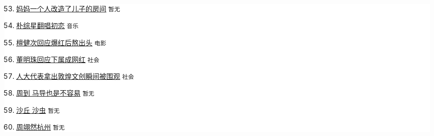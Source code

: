 53. [妈妈一个人改造了儿子的房间](https://m.weibo.cn/search?containerid=100103type%3D1%26t%3D10%26q%3D%E5%A6%88%E5%A6%88%E4%B8%80%E4%B8%AA%E4%BA%BA%E6%94%B9%E9%80%A0%E4%BA%86%E5%84%BF%E5%AD%90%E7%9A%84%E6%88%BF%E9%97%B4&stream_entry_id=31&isnewpage=1&extparam=seat%3D1%26cate%3D5001%26q%3D%25E5%25A6%2588%25E5%25A6%2588%25E4%25B8%2580%25E4%25B8%25AA%25E4%25BA%25BA%25E6%2594%25B9%25E9%2580%25A0%25E4%25BA%2586%25E5%2584%25BF%25E5%25AD%2590%25E7%259A%2584%25E6%2588%25BF%25E9%2597%25B4%26band_rank%3D26%26flag%3D0%26dgr%3D0%26stream_entry_id%3D31%26realpos%3D26%26pos%3D25%26c_type%3D31%26filter_type%3Drealtimehot%26lcate%3D5001%26display_time%3D1710061471%26pre_seqid%3D1710061471910015733137) `暂无` 

54. [朴综星翻唱初恋](https://m.weibo.cn/search?containerid=100103type%3D1%26t%3D10%26q%3D%23%E6%9C%B4%E7%BB%BC%E6%98%9F%E7%BF%BB%E5%94%B1%E5%88%9D%E6%81%8B%23&stream_entry_id=31&isnewpage=1&extparam=seat%3D1%26cate%3D5001%26q%3D%2523%25E6%259C%25B4%25E7%25BB%25BC%25E6%2598%259F%25E7%25BF%25BB%25E5%2594%25B1%25E5%2588%259D%25E6%2581%258B%2523%26band_rank%3D27%26flag%3D1%26dgr%3D0%26stream_entry_id%3D31%26realpos%3D27%26pos%3D26%26c_type%3D31%26filter_type%3Drealtimehot%26lcate%3D5001%26display_time%3D1710061471%26pre_seqid%3D1710061471910015733137) `音乐` 

55. [檀健次回应爆红后熬出头](https://m.weibo.cn/search?containerid=100103type%3D1%26t%3D10%26q%3D%23%E6%AA%80%E5%81%A5%E6%AC%A1%E5%9B%9E%E5%BA%94%E7%88%86%E7%BA%A2%E5%90%8E%E7%86%AC%E5%87%BA%E5%A4%B4%23&stream_entry_id=31&isnewpage=1&extparam=seat%3D1%26cate%3D5001%26q%3D%2523%25E6%25AA%2580%25E5%2581%25A5%25E6%25AC%25A1%25E5%259B%259E%25E5%25BA%2594%25E7%2588%2586%25E7%25BA%25A2%25E5%2590%258E%25E7%2586%25AC%25E5%2587%25BA%25E5%25A4%25B4%2523%26band_rank%3D29%26flag%3D1%26dgr%3D0%26stream_entry_id%3D31%26realpos%3D29%26pos%3D28%26c_type%3D31%26filter_type%3Drealtimehot%26lcate%3D5001%26display_time%3D1710061471%26pre_seqid%3D1710061471910015733137) `电影` 

56. [董明珠回应下属成网红](https://m.weibo.cn/search?containerid=100103type%3D1%26t%3D10%26q%3D%23%E8%91%A3%E6%98%8E%E7%8F%A0%E5%9B%9E%E5%BA%94%E4%B8%8B%E5%B1%9E%E6%88%90%E7%BD%91%E7%BA%A2%23&stream_entry_id=31&isnewpage=1&extparam=seat%3D1%26cate%3D5001%26q%3D%2523%25E8%2591%25A3%25E6%2598%258E%25E7%258F%25A0%25E5%259B%259E%25E5%25BA%2594%25E4%25B8%258B%25E5%25B1%259E%25E6%2588%2590%25E7%25BD%2591%25E7%25BA%25A2%2523%26band_rank%3D33%26flag%3D0%26dgr%3D0%26stream_entry_id%3D31%26realpos%3D33%26pos%3D32%26c_type%3D31%26filter_type%3Drealtimehot%26lcate%3D5001%26display_time%3D1710061471%26pre_seqid%3D1710061471910015733137) `社会` 

57. [人大代表拿出敦煌文创瞬间被围观](https://m.weibo.cn/search?containerid=100103type%3D1%26t%3D10%26q%3D%23%E4%BA%BA%E5%A4%A7%E4%BB%A3%E8%A1%A8%E6%8B%BF%E5%87%BA%E6%95%A6%E7%85%8C%E6%96%87%E5%88%9B%E7%9E%AC%E9%97%B4%E8%A2%AB%E5%9B%B4%E8%A7%82%23&stream_entry_id=31&isnewpage=1&extparam=seat%3D1%26cate%3D5001%26q%3D%2523%25E4%25BA%25BA%25E5%25A4%25A7%25E4%25BB%25A3%25E8%25A1%25A8%25E6%258B%25BF%25E5%2587%25BA%25E6%2595%25A6%25E7%2585%258C%25E6%2596%2587%25E5%2588%259B%25E7%259E%25AC%25E9%2597%25B4%25E8%25A2%25AB%25E5%259B%25B4%25E8%25A7%2582%2523%26band_rank%3D35%26flag%3D0%26dgr%3D0%26stream_entry_id%3D31%26realpos%3D35%26pos%3D34%26c_type%3D31%26filter_type%3Drealtimehot%26lcate%3D5001%26display_time%3D1710061471%26pre_seqid%3D1710061471910015733137) `社会` 

58. [周到 马导也是不容易](https://m.weibo.cn/search?containerid=100103type%3D1%26t%3D10%26q%3D%E5%91%A8%E5%88%B0+%E9%A9%AC%E5%AF%BC%E4%B9%9F%E6%98%AF%E4%B8%8D%E5%AE%B9%E6%98%93&stream_entry_id=31&isnewpage=1&extparam=seat%3D1%26cate%3D5001%26q%3D%25E5%2591%25A8%25E5%2588%25B0%2520%25E9%25A9%25AC%25E5%25AF%25BC%25E4%25B9%259F%25E6%2598%25AF%25E4%25B8%258D%25E5%25AE%25B9%25E6%2598%2593%26band_rank%3D36%26flag%3D1%26dgr%3D0%26stream_entry_id%3D31%26realpos%3D36%26pos%3D35%26c_type%3D31%26filter_type%3Drealtimehot%26lcate%3D5001%26display_time%3D1710061471%26pre_seqid%3D1710061471910015733137) `暂无` 

59. [沙丘 沙虫](https://m.weibo.cn/search?containerid=100103type%3D1%26t%3D10%26q%3D%E6%B2%99%E4%B8%98+%E6%B2%99%E8%99%AB&stream_entry_id=31&isnewpage=1&extparam=seat%3D1%26cate%3D5001%26q%3D%25E6%25B2%2599%25E4%25B8%2598%2520%25E6%25B2%2599%25E8%2599%25AB%26band_rank%3D37%26flag%3D0%26dgr%3D0%26stream_entry_id%3D31%26realpos%3D37%26pos%3D36%26c_type%3D31%26filter_type%3Drealtimehot%26lcate%3D5001%26display_time%3D1710061471%26pre_seqid%3D1710061471910015733137) `暂无` 

60. [周翊然杭州](https://m.weibo.cn/search?containerid=100103type%3D1%26t%3D10%26q%3D%E5%91%A8%E7%BF%8A%E7%84%B6%E6%9D%AD%E5%B7%9E&stream_entry_id=31&isnewpage=1&extparam=seat%3D1%26cate%3D5001%26q%3D%25E5%2591%25A8%25E7%25BF%258A%25E7%2584%25B6%25E6%259D%25AD%25E5%25B7%259E%26band_rank%3D38%26flag%3D0%26dgr%3D0%26stream_entry_id%3D31%26realpos%3D38%26pos%3D37%26c_type%3D31%26filter_type%3Drealtimehot%26lcate%3D5001%26display_time%3D1710061471%26pre_seqid%3D1710061471910015733137) `暂无` 
